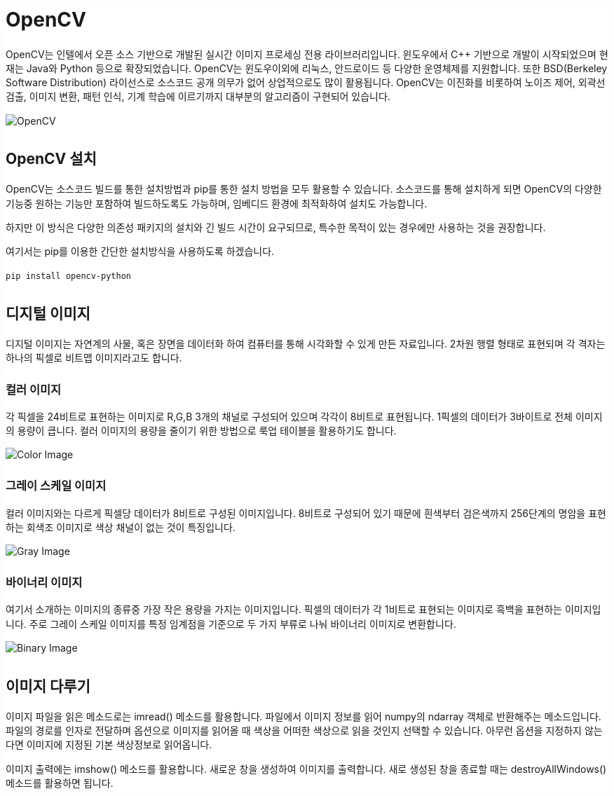 # OpenCV
OpenCV는 인텔에서 오픈 소스 기반으로 개발된 실시간 이미지 프로세싱 전용 라이브러리입니다. 윈도우에서 C++ 기반으로 개발이 시작되었으며 현재는 Java와 Python 등으로 확장되었습니다. OpenCV는 윈도우이외에 리눅스, 안드로이드 등 다양한 운영체제를 지원합니다. 또한 BSD(Berkeley Software Distribution) 라이선스로 소스코드 공개 의무가 없어 상업적으로도 많이 활용됩니다. OpenCV는 이진화를 비롯하여 노이즈 제어, 외곽선 검출, 이미지 변환, 패턴 인식, 기계 학습에 이르기까지 대부분의 알고리즘이 구현되어 있습니다. 

![OpenCV](res/opencv_arch.png)

## OpenCV 설치 
OpenCV는 소스코드 빌드를 통한 설치방법과 pip를 통한 설치 방법을 모두 활용할 수 있습니다. 소스코드를 통해 설치하게 되면 OpenCV의 다양한 기능중 원하는 기능만 포함하여 빌드하도록도 가능하며, 임베디드 환경에 최적화하여 설치도 가능합니다. 

하지만 이 방식은 다양한 의존성 패키지의 설치와 긴 빌드 시간이 요구되므로, 특수한 목적이 있는 경우에만 사용하는 것을 권장합니다.

여기서는 pip를 이용한 간단한 설치방식을 사용하도록 하겠습니다. 

```sh
pip install opencv-python
```

## 디지털 이미지 
디지털 이미지는 자연계의 사물, 혹은 장면을 데이터화 하여 컴퓨터를 통해 시각화할 수 있게 만든 자료입니다. 2차원 행렬 형태로 표현되며 각 격자는 하나의 픽셀로 비트맵 이미지라고도 합니다. 

### 컬러 이미지 
각 픽셀을 24비트로 표현하는 이미지로 R,G,B 3개의 채널로 구성되어 있으며 각각이 8비트로 표현됩니다. 1픽셀의 데이터가 3바이트로 전체 이미지의 용량이 큽니다. 컬러 이미지의 용량을 줄이기 위한 방법으로 룩업 테이블을 활용하기도 합니다. 

![Color Image](res/color_img.png)

### 그레이 스케일 이미지 
컬러 이미지와는 다르게 픽셀당 데이터가 8비트로 구성된 이미지입니다. 8비트로 구성되어 있기 때문에 흰색부터 검은색까지 256단계의 명암을 표현하는 회색조 이미지로 색상 채널이 없는 것이 특징입니다.  

![Gray Image](res/gray_img.png)

### 바이너리 이미지 
여기서 소개하는 이미지의 종류중 가장 작은 용량을 가지는 이미지입니다. 픽셀의 데이터가 각 1비트로 표현되는 이미지로 흑백을 표현하는 이미지입니다. 주로 그레이 스케일 이미지를 특정 임계점을 기준으로 두 가지 부류로 나눠 바이너리 이미지로 변환합니다. 

![Binary Image](res/binary_img.png)

## 이미지 다루기 
이미지 파일을 읽은 메소드로는 imread() 메소드를 활용합니다. 파일에서 이미지 정보를 읽어 numpy의 ndarray 객체로 반환해주는 메소드입니다. 파일의 경로를 인자로 전달하며 옵션으로 이미지를 읽어올 때 색상을 어떠한 색상으로 읽을 것인지 선택할 수 있습니다. 아무런 옵션을 지정하지 않는다면 이미지에 지정된 기본 색상정보로 읽어옵니다.

이미지 출력에는 imshow() 메소드를 활용합니다. 새로운 창을 생성하여 이미지를 출력합니다. 새로 생성된 창을 종료할 때는 destroyAllWindows() 메소드를 활용하면 됩니다. 
